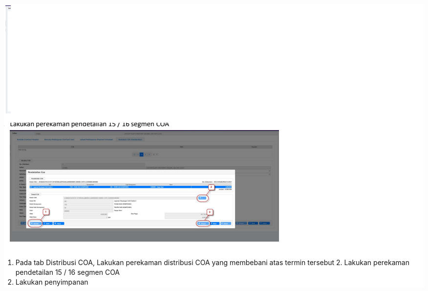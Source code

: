 ![12_image_1.png](12_image_1.png)

![12_image_2.png](12_image_2.png)

1. Pada tab Distribusi COA, Lakukan perekaman distribusi COA yang membebani atas termin tersebut 2. Lakukan perekaman pendetailan 15 / 16 segmen COA 
3. Lakukan penyimpanan 